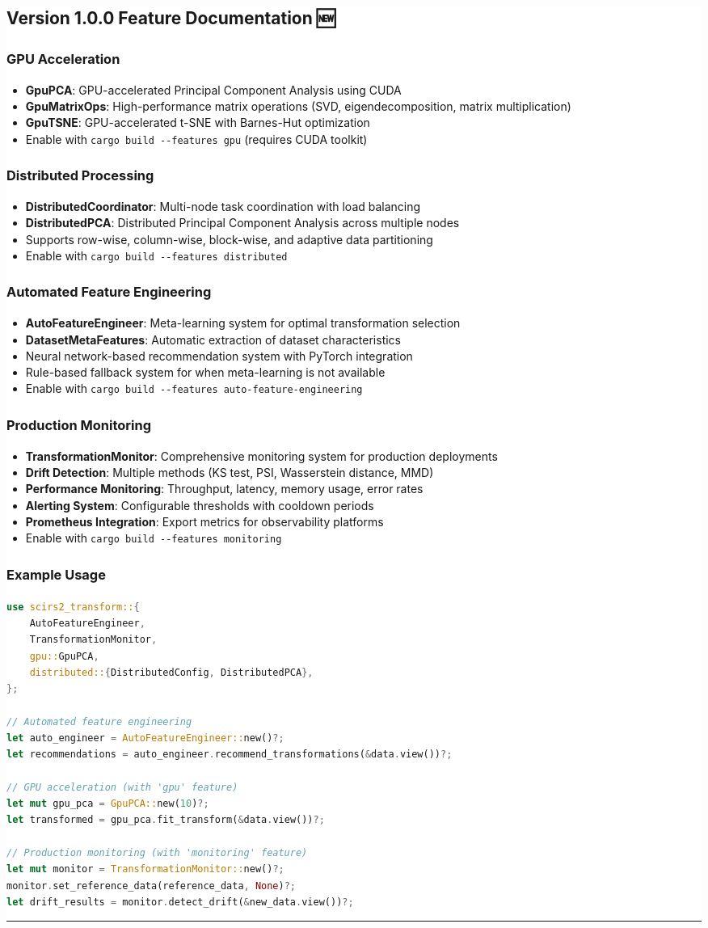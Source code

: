 ## Version 1.0.0 Feature Documentation 🆕

### GPU Acceleration
- **GpuPCA**: GPU-accelerated Principal Component Analysis using CUDA
- **GpuMatrixOps**: High-performance matrix operations (SVD, eigendecomposition, matrix multiplication)  
- **GpuTSNE**: GPU-accelerated t-SNE with Barnes-Hut optimization
- Enable with `cargo build --features gpu` (requires CUDA toolkit)

### Distributed Processing  
- **DistributedCoordinator**: Multi-node task coordination with load balancing
- **DistributedPCA**: Distributed Principal Component Analysis across multiple nodes
- Supports row-wise, column-wise, block-wise, and adaptive data partitioning
- Enable with `cargo build --features distributed`

### Automated Feature Engineering
- **AutoFeatureEngineer**: Meta-learning system for optimal transformation selection
- **DatasetMetaFeatures**: Automatic extraction of dataset characteristics
- Neural network-based recommendation system with PyTorch integration
- Rule-based fallback system for when meta-learning is not available
- Enable with `cargo build --features auto-feature-engineering`

### Production Monitoring
- **TransformationMonitor**: Comprehensive monitoring system for production deployments
- **Drift Detection**: Multiple methods (KS test, PSI, Wasserstein distance, MMD)
- **Performance Monitoring**: Throughput, latency, memory usage, error rates
- **Alerting System**: Configurable thresholds with cooldown periods
- **Prometheus Integration**: Export metrics for observability platforms
- Enable with `cargo build --features monitoring`

### Example Usage

```rust
use scirs2_transform::{
    AutoFeatureEngineer, 
    TransformationMonitor,
    gpu::GpuPCA,
    distributed::{DistributedConfig, DistributedPCA},
};

// Automated feature engineering
let auto_engineer = AutoFeatureEngineer::new()?;
let recommendations = auto_engineer.recommend_transformations(&data.view())?;

// GPU acceleration (with 'gpu' feature)
let mut gpu_pca = GpuPCA::new(10)?;
let transformed = gpu_pca.fit_transform(&data.view())?;

// Production monitoring (with 'monitoring' feature)  
let mut monitor = TransformationMonitor::new()?;
monitor.set_reference_data(reference_data, None)?;
let drift_results = monitor.detect_drift(&new_data.view())?;
```

---